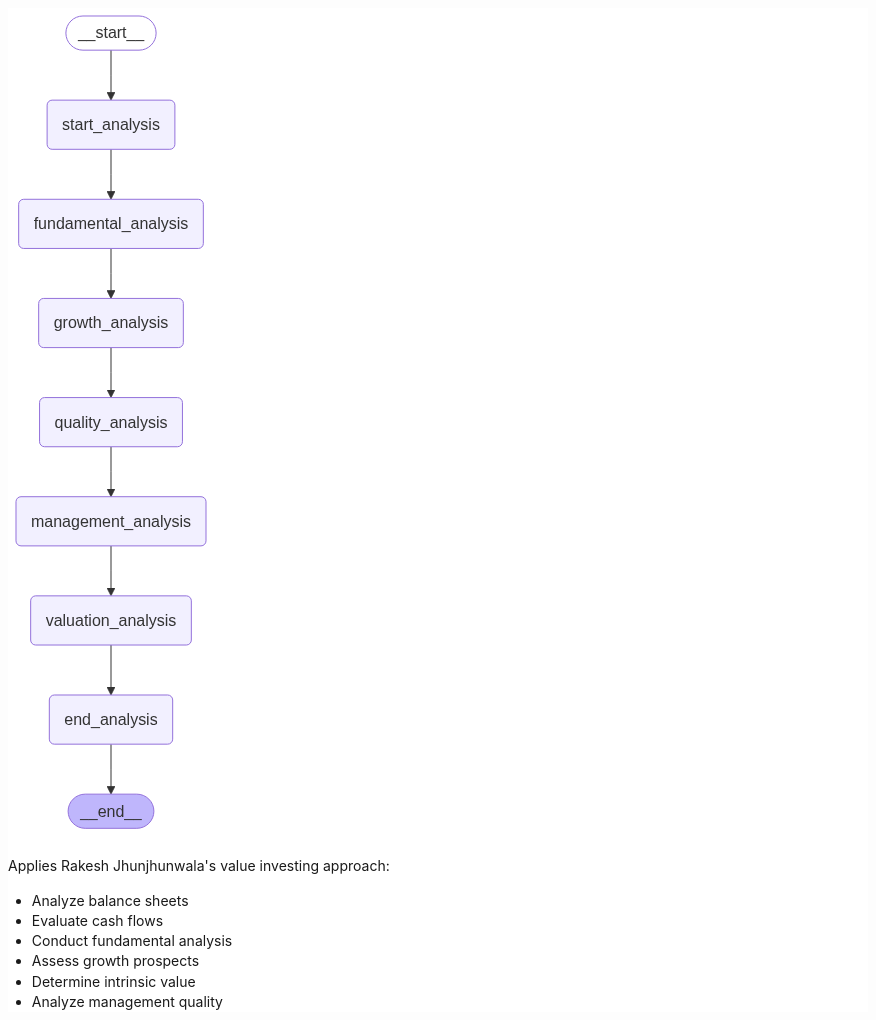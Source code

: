 ![Rakesh Jhunjhunwala Agent Flow](images/agents/rakesh_jhunjhunwala.png)

Applies Rakesh Jhunjhunwala's value investing approach:

- Analyze balance sheets
- Evaluate cash flows
- Conduct fundamental analysis
- Assess growth prospects
- Determine intrinsic value
- Analyze management quality
